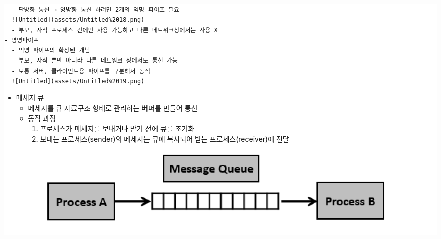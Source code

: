       - 단방향 통신 → 양방향 통신 하려면 2개의 익명 파이프 필요
      ![Untitled](assets/Untitled%2018.png)
      - 부모, 자식 프로세스 간에만 사용 가능하고 다른 네트워크상에서는 사용 X
    - 명명파이프
      - 익명 파이프의 확장된 개념
      - 부모, 자식 뿐만 아니라 다른 네트워크 상에서도 통신 가능
      - 보통 서버, 클라이언트용 파이프를 구분해서 동작
      ![Untitled](assets/Untitled%2019.png)
  - 메세지 큐
    - 메세지를 큐 자료구조 형태로 관리하는 버퍼를 만들어 통신
    - 동작 과정
      1. 프로세스가 메세지를 보내거나 받기 전에 큐를 초기화
      2. 보내는 프로세스(sender)의 메세지는 큐에 복사되어 받는 프로세스(receiver)에 전달
      ![Untitled](assets/Untitled%2020.png)
